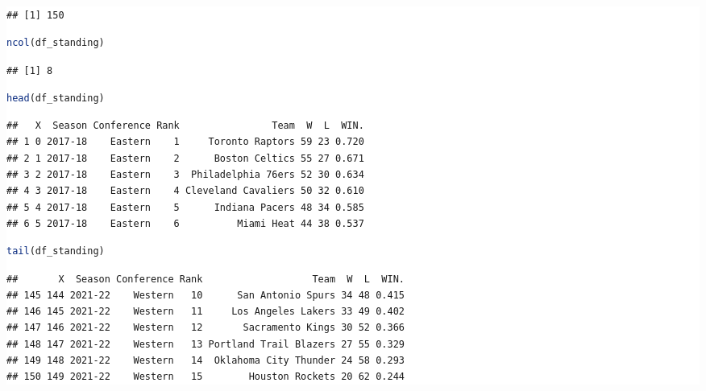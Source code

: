     ## [1] 150

``` r
ncol(df_standing)
```

    ## [1] 8

``` r
head(df_standing)
```

    ##   X  Season Conference Rank                Team  W  L  WIN.
    ## 1 0 2017-18    Eastern    1     Toronto Raptors 59 23 0.720
    ## 2 1 2017-18    Eastern    2      Boston Celtics 55 27 0.671
    ## 3 2 2017-18    Eastern    3  Philadelphia 76ers 52 30 0.634
    ## 4 3 2017-18    Eastern    4 Cleveland Cavaliers 50 32 0.610
    ## 5 4 2017-18    Eastern    5      Indiana Pacers 48 34 0.585
    ## 6 5 2017-18    Eastern    6          Miami Heat 44 38 0.537

``` r
tail(df_standing)
```

    ##       X  Season Conference Rank                   Team  W  L  WIN.
    ## 145 144 2021-22    Western   10      San Antonio Spurs 34 48 0.415
    ## 146 145 2021-22    Western   11     Los Angeles Lakers 33 49 0.402
    ## 147 146 2021-22    Western   12       Sacramento Kings 30 52 0.366
    ## 148 147 2021-22    Western   13 Portland Trail Blazers 27 55 0.329
    ## 149 148 2021-22    Western   14  Oklahoma City Thunder 24 58 0.293
    ## 150 149 2021-22    Western   15        Houston Rockets 20 62 0.244
